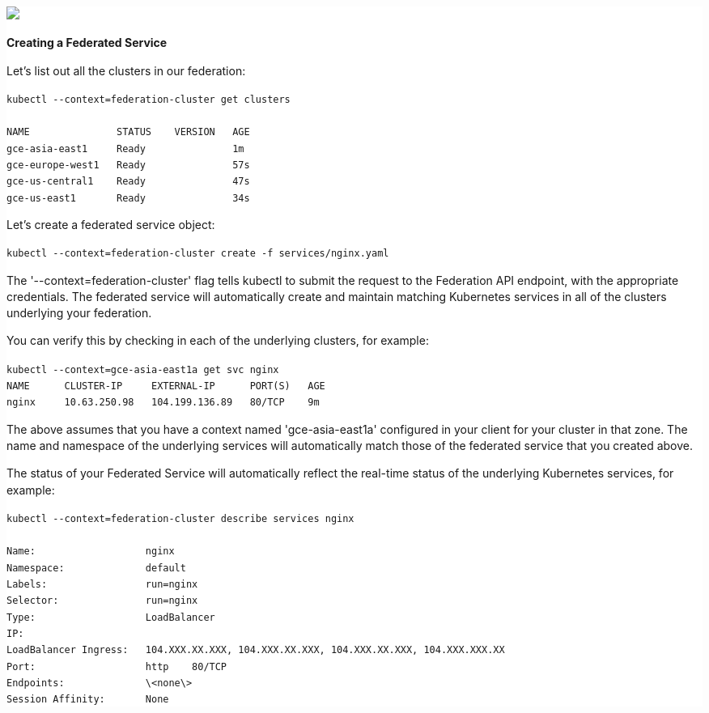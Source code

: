 

 ![](https://lh6.googleusercontent.com/4_s4eMx0Dihz3RHENvFN16WnbaIyLadoQhYp3AYgSijDz5tTwmpuYXw4wufBKUTp1nM1vGyiFpIy6LRu3wJoj4_RXvXj6XqqlBzBB2FCttvLZw-RLaqIVXDjPwHtsGE_Q_920Zqy)



**Creating a Federated Service**



Let’s list out all the clusters in our federation:



```
kubectl --context=federation-cluster get clusters

NAME               STATUS    VERSION   AGE  
gce-asia-east1     Ready               1m  
gce-europe-west1   Ready               57s  
gce-us-central1    Ready               47s  
gce-us-east1       Ready               34s
 ```



Let’s create a federated service object:




```
kubectl --context=federation-cluster create -f services/nginx.yaml
 ```



The '--context=federation-cluster' flag tells kubectl to submit the request to the Federation API endpoint, with the appropriate credentials. The federated service will automatically create and maintain matching Kubernetes services in all of the clusters underlying your federation.



You can verify this by checking in each of the underlying clusters, for example:




```
kubectl --context=gce-asia-east1a get svc nginx  
NAME      CLUSTER-IP     EXTERNAL-IP      PORT(S)   AGE  
nginx     10.63.250.98   104.199.136.89   80/TCP    9m
 ```



The above assumes that you have a context named 'gce-asia-east1a' configured in your client for your cluster in that zone. The name and namespace of the underlying services will automatically match those of the federated service that you created above.



The status of your Federated Service will automatically reflect the real-time status of the underlying Kubernetes services, for example:




```
kubectl --context=federation-cluster describe services nginx  

Name:                   nginx  
Namespace:              default  
Labels:                 run=nginx  
Selector:               run=nginx  
Type:                   LoadBalancer  
IP:           
LoadBalancer Ingress:   104.XXX.XX.XXX, 104.XXX.XX.XXX, 104.XXX.XX.XXX, 104.XXX.XXX.XX  
Port:                   http    80/TCP  
Endpoints:              \<none\>  
Session Affinity:       None  
```
